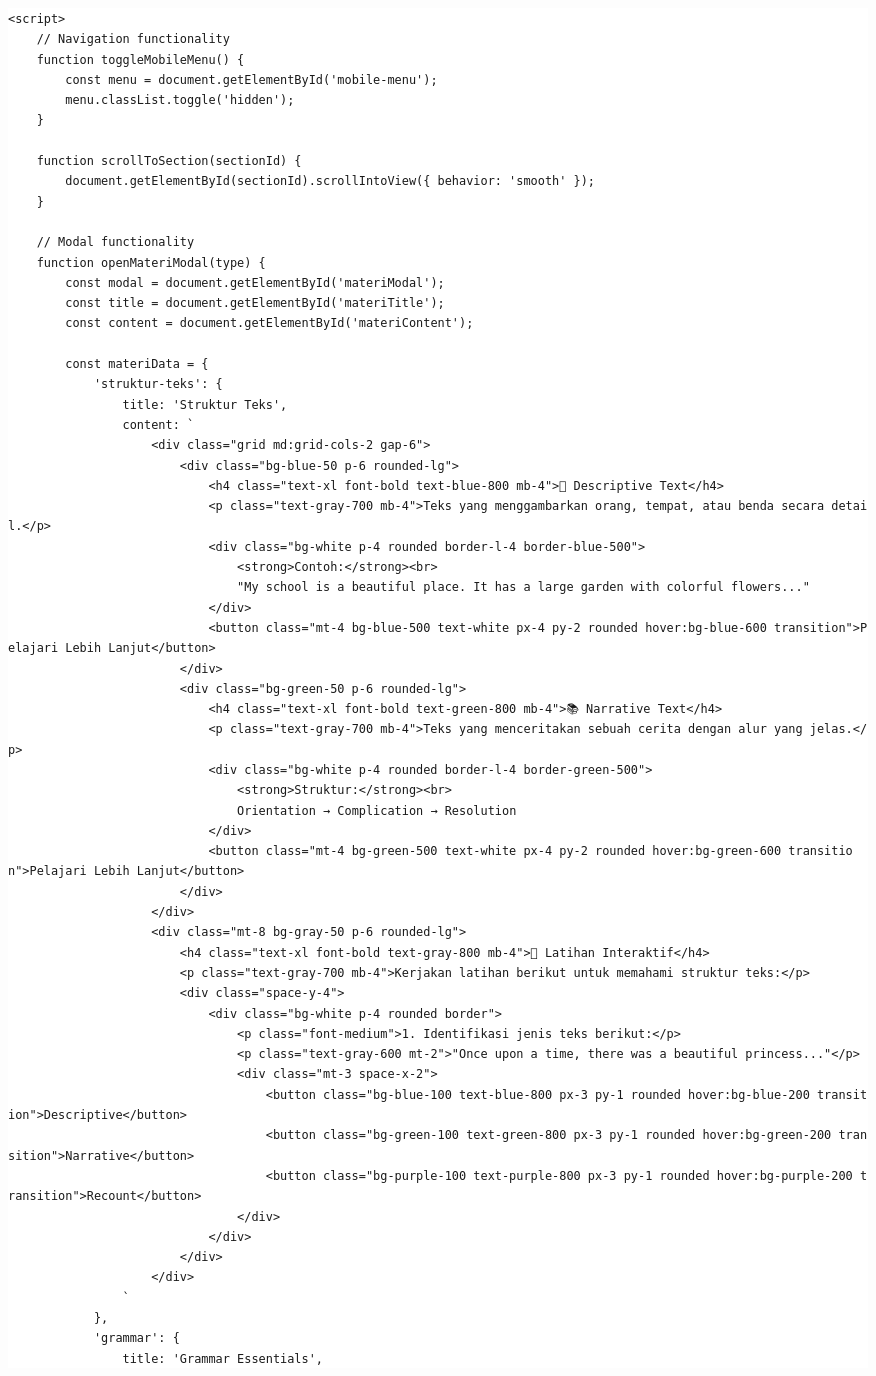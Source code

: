     <script>
        // Navigation functionality
        function toggleMobileMenu() {
            const menu = document.getElementById('mobile-menu');
            menu.classList.toggle('hidden');
        }

        function scrollToSection(sectionId) {
            document.getElementById(sectionId).scrollIntoView({ behavior: 'smooth' });
        }

        // Modal functionality
        function openMateriModal(type) {
            const modal = document.getElementById('materiModal');
            const title = document.getElementById('materiTitle');
            const content = document.getElementById('materiContent');
            
            const materiData = {
                'struktur-teks': {
                    title: 'Struktur Teks',
                    content: `
                        <div class="grid md:grid-cols-2 gap-6">
                            <div class="bg-blue-50 p-6 rounded-lg">
                                <h4 class="text-xl font-bold text-blue-800 mb-4">📝 Descriptive Text</h4>
                                <p class="text-gray-700 mb-4">Teks yang menggambarkan orang, tempat, atau benda secara detail.</p>
                                <div class="bg-white p-4 rounded border-l-4 border-blue-500">
                                    <strong>Contoh:</strong><br>
                                    "My school is a beautiful place. It has a large garden with colorful flowers..."
                                </div>
                                <button class="mt-4 bg-blue-500 text-white px-4 py-2 rounded hover:bg-blue-600 transition">Pelajari Lebih Lanjut</button>
                            </div>
                            <div class="bg-green-50 p-6 rounded-lg">
                                <h4 class="text-xl font-bold text-green-800 mb-4">📚 Narrative Text</h4>
                                <p class="text-gray-700 mb-4">Teks yang menceritakan sebuah cerita dengan alur yang jelas.</p>
                                <div class="bg-white p-4 rounded border-l-4 border-green-500">
                                    <strong>Struktur:</strong><br>
                                    Orientation → Complication → Resolution
                                </div>
                                <button class="mt-4 bg-green-500 text-white px-4 py-2 rounded hover:bg-green-600 transition">Pelajari Lebih Lanjut</button>
                            </div>
                        </div>
                        <div class="mt-8 bg-gray-50 p-6 rounded-lg">
                            <h4 class="text-xl font-bold text-gray-800 mb-4">🎯 Latihan Interaktif</h4>
                            <p class="text-gray-700 mb-4">Kerjakan latihan berikut untuk memahami struktur teks:</p>
                            <div class="space-y-4">
                                <div class="bg-white p-4 rounded border">
                                    <p class="font-medium">1. Identifikasi jenis teks berikut:</p>
                                    <p class="text-gray-600 mt-2">"Once upon a time, there was a beautiful princess..."</p>
                                    <div class="mt-3 space-x-2">
                                        <button class="bg-blue-100 text-blue-800 px-3 py-1 rounded hover:bg-blue-200 transition">Descriptive</button>
                                        <button class="bg-green-100 text-green-800 px-3 py-1 rounded hover:bg-green-200 transition">Narrative</button>
                                        <button class="bg-purple-100 text-purple-800 px-3 py-1 rounded hover:bg-purple-200 transition">Recount</button>
                                    </div>
                                </div>
                            </div>
                        </div>
                    `
                },
                'grammar': {
                    title: 'Grammar Essentials',